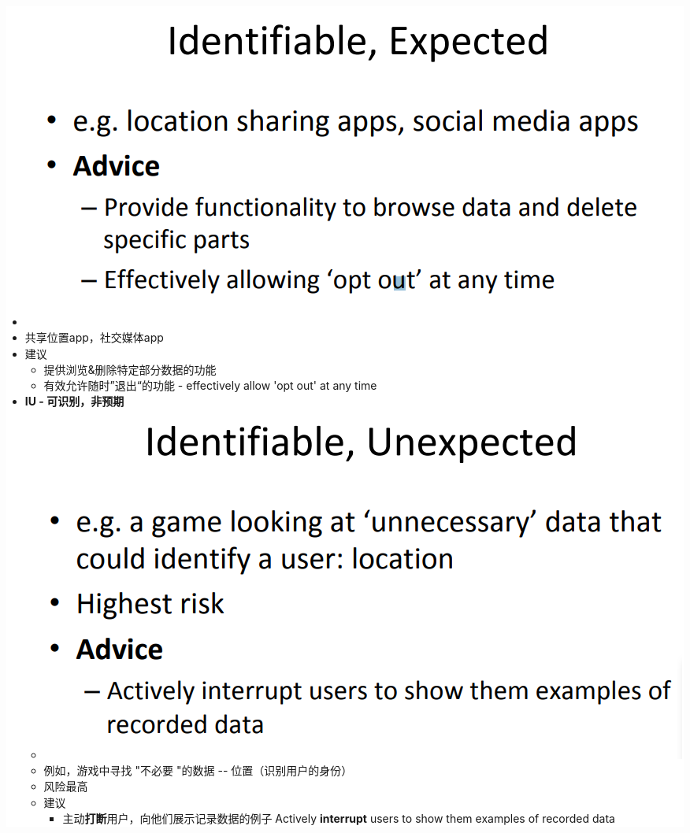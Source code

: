   * ![](/static/2020-12-07-21-23-18.png)
  * 共享位置app，社交媒体app
  * 建议
    * 提供浏览&删除特定部分数据的功能
    * 有效允许随时”退出“的功能 - effectively allow 'opt out' at any time
* **IU - 可识别，非预期**
  * ![](/static/2020-12-07-21-25-22.png)
  * 例如，游戏中寻找 "不必要 "的数据 -- 位置（识别用户的身份）
  * 风险最高
  * 建议
    * 主动**打断**用户，向他们展示记录数据的例子 Actively **interrupt** users to show them examples of recorded data